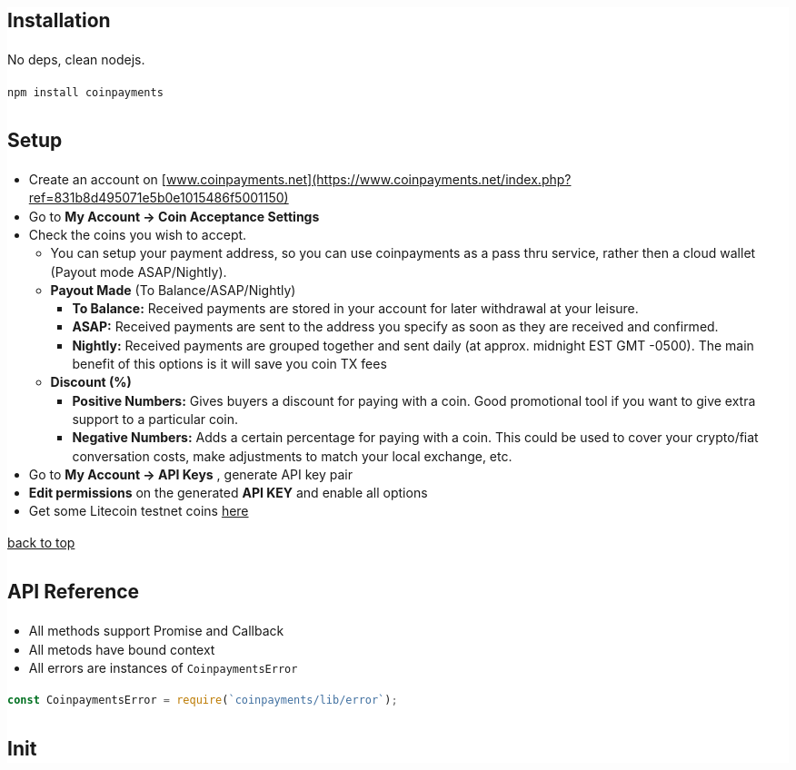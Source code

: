 <a name="installation" />

## Installation

No deps, clean nodejs.

```bash 
npm install coinpayments
```

<a name="setup" />

## Setup

- Create an account on [www.coinpayments.net](https://www.coinpayments.net/index.php?ref=831b8d495071e5b0e1015486f5001150)
- Go to **My Account -> Coin Acceptance Settings**
- Check the coins you wish to accept.
    - You can setup your payment address, so you can use coinpayments as a pass thru service, rather then a cloud wallet (Payout mode ASAP/Nightly).
    - **Payout Made** (To Balance/ASAP/Nightly)
      - **To Balance:** Received payments are stored in your account for later withdrawal at your leisure. 
      - **ASAP:** Received payments are sent to the address you specify as soon as they are received and confirmed.
      - **Nightly:** Received payments are grouped together and sent daily (at approx. midnight EST GMT -0500). The main benefit of this options is it will save you coin TX fees
    - **Discount (%)**
      - **Positive Numbers:** Gives buyers a discount for paying with a coin. Good promotional tool if you want to give extra support to a particular coin.
      - **Negative Numbers:** Adds a certain percentage for paying with a coin. This could be used to cover your crypto/fiat conversation costs, make adjustments to match your local exchange, etc.
- Go to **My Account -> API Keys** , generate API key pair 
- **Edit permissions** on the generated **API KEY** and enable all options
- Get some Litecoin testnet coins [here](https://www.coinpayments.net/help-testnet)

[back to top](#table)

<a name="reference" />

## API Reference

- All methods support Promise and Callback
- All metods have bound context
- All errors are instances of `CoinpaymentsError`
```javascript
const CoinpaymentsError = require(`coinpayments/lib/error`);
```

<a name="init" />

## Init
